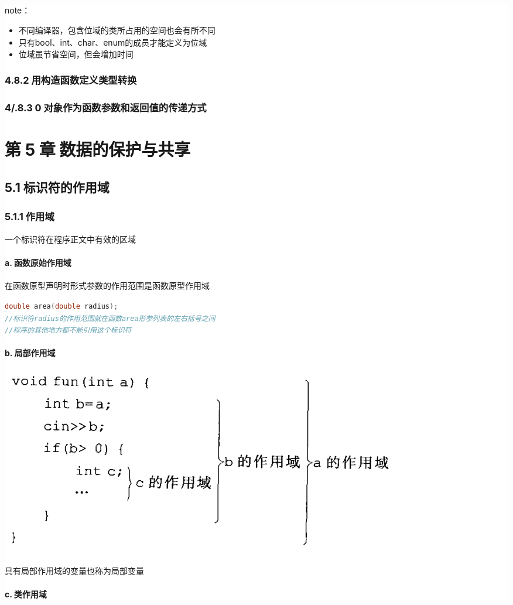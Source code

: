 note：

- 不同编译器，包含位域的类所占用的空间也会有所不同
- 只有bool、int、char、enum的成员才能定义为位域
- 位域虽节省空间，但会增加时间

### 4.8.2  用构造函数定义类型转换           

### 4/.8.3 0 对象作为函数参数和返回值的传递方式

# 第 5 章  数据的保护与共享

## 5.1  标识符的作用域

### 5.1.1  作用域

一个标识符在程序正文中有效的区域

#### a.  函数原始作用域

在函数原型声明时形式参数的作用范围是函数原型作用域

```C++
double area(double radius);
//标识符radius的作用范围就在函数area形参列表的左右括号之间
//程序的其他地方都不能引用这个标识符
```

#### b.  局部作用域

![image-20220129112645736](C++语言程序设计.assets/image-20220129112645736.png)

具有局部作用域的变量也称为局部变量

#### c.  类作用域
